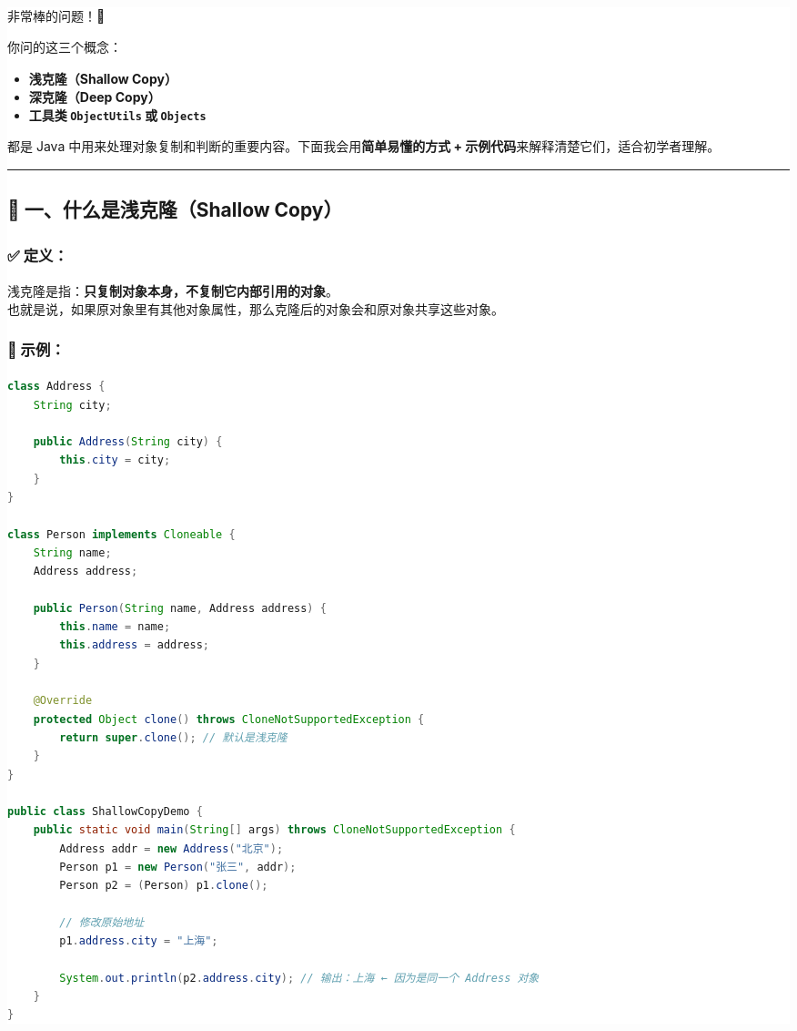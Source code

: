 非常棒的问题！👏

你问的这三个概念：

- **浅克隆（Shallow Copy）**
- **深克隆（Deep Copy）**
- **工具类 `ObjectUtils` 或 `Objects`**

都是 Java 中用来处理对象复制和判断的重要内容。下面我会用**简单易懂的方式 + 示例代码**来解释清楚它们，适合初学者理解。

---

## 🧠 一、什么是浅克隆（Shallow Copy）

### ✅ 定义：
浅克隆是指：**只复制对象本身，不复制它内部引用的对象**。  
也就是说，如果原对象里有其他对象属性，那么克隆后的对象会和原对象共享这些对象。

### 🔁 示例：

```java
class Address {
    String city;

    public Address(String city) {
        this.city = city;
    }
}

class Person implements Cloneable {
    String name;
    Address address;

    public Person(String name, Address address) {
        this.name = name;
        this.address = address;
    }

    @Override
    protected Object clone() throws CloneNotSupportedException {
        return super.clone(); // 默认是浅克隆
    }
}

public class ShallowCopyDemo {
    public static void main(String[] args) throws CloneNotSupportedException {
        Address addr = new Address("北京");
        Person p1 = new Person("张三", addr);
        Person p2 = (Person) p1.clone();

        // 修改原始地址
        p1.address.city = "上海";

        System.out.println(p2.address.city); // 输出：上海 ← 因为是同一个 Address 对象
    }
}
```
